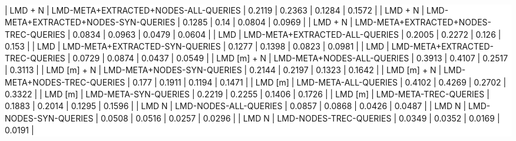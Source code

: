 | LMD + N        | LMD-META+EXTRACTED+NODES-ALL-QUERIES   |       0.2119 |        0.2363 |      0.1284 |       0.1572 |
| LMD + N        | LMD-META+EXTRACTED+NODES-SYN-QUERIES   |       0.1285 |        0.14   |      0.0804 |       0.0969 |
| LMD + N        | LMD-META+EXTRACTED+NODES-TREC-QUERIES  |       0.0834 |        0.0963 |      0.0479 |       0.0604 |
| LMD            | LMD-META+EXTRACTED-ALL-QUERIES         |       0.2005 |        0.2272 |      0.126  |       0.153  |
| LMD            | LMD-META+EXTRACTED-SYN-QUERIES         |       0.1277 |        0.1398 |      0.0823 |       0.0981 |
| LMD            | LMD-META+EXTRACTED-TREC-QUERIES        |       0.0729 |        0.0874 |      0.0437 |       0.0549 |
| LMD [m] + N    | LMD-META+NODES-ALL-QUERIES             |       0.3913 |        0.4107 |      0.2517 |       0.3113 |
| LMD [m] + N    | LMD-META+NODES-SYN-QUERIES             |       0.2144 |        0.2197 |      0.1323 |       0.1642 |
| LMD [m] + N    | LMD-META+NODES-TREC-QUERIES            |       0.177  |        0.1911 |      0.1194 |       0.1471 |
| LMD [m]        | LMD-META-ALL-QUERIES                   |       0.4102 |        0.4269 |      0.2702 |       0.3322 |
| LMD [m]        | LMD-META-SYN-QUERIES                   |       0.2219 |        0.2255 |      0.1406 |       0.1726 |
| LMD [m]        | LMD-META-TREC-QUERIES                  |       0.1883 |        0.2014 |      0.1295 |       0.1596 |
| LMD N          | LMD-NODES-ALL-QUERIES                  |       0.0857 |        0.0868 |      0.0426 |       0.0487 |
| LMD N          | LMD-NODES-SYN-QUERIES                  |       0.0508 |        0.0516 |      0.0257 |       0.0296 |
| LMD N          | LMD-NODES-TREC-QUERIES                 |       0.0349 |        0.0352 |      0.0169 |       0.0191 |